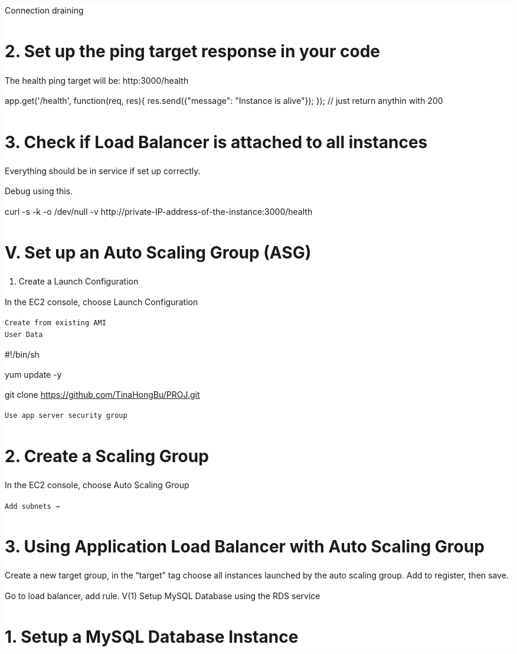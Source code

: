 Connection draining

# 2. Set up the ping target response in your code

The health ping target will be: http:3000/health

app.get('/health', function(req, res){
    res.send({"message": "Instance is alive"});
}); // just return anythin with 200

# 3. Check if Load Balancer is attached to all instances

Everything should be in service if set up correctly.

Debug using this.

curl -s -k -o /dev/null -v http://private-IP-address-of-the-instance:3000/health

# V. Set up an Auto Scaling Group (ASG)
1. Create a Launch Configuration

In the EC2 console, choose Launch Configuration

    Create from existing AMI
    User Data

#!/bin/sh

yum update -y

git clone https://github.com/TinaHongBu/PROJ.git

    Use app server security group
    
# 2. Create a Scaling Group

In the EC2 console, choose Auto Scaling Group

    Add subnets →
    
# 3. Using Application Load Balancer with Auto Scaling Group

Create a new target group, in the “target” tag choose all instances launched by the auto scaling group. Add to register, then save.

Go to load balancer, add rule.
V(1) Setup MySQL Database using the RDS service

# 1. Setup a MySQL Database Instance
